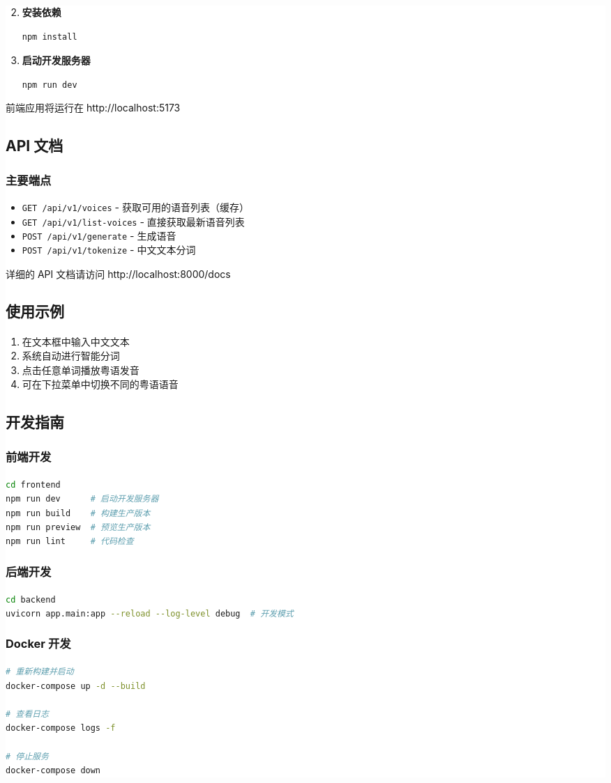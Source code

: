 2. **安装依赖**
   ```bash
   npm install
   ```

3. **启动开发服务器**
   ```bash
   npm run dev
   ```

前端应用将运行在 http://localhost:5173

## API 文档

### 主要端点

- `GET /api/v1/voices` - 获取可用的语音列表（缓存）
- `GET /api/v1/list-voices` - 直接获取最新语音列表
- `POST /api/v1/generate` - 生成语音
- `POST /api/v1/tokenize` - 中文文本分词

详细的 API 文档请访问 http://localhost:8000/docs

## 使用示例

1. 在文本框中输入中文文本
2. 系统自动进行智能分词
3. 点击任意单词播放粤语发音
4. 可在下拉菜单中切换不同的粤语语音

## 开发指南

### 前端开发

```bash
cd frontend
npm run dev      # 启动开发服务器
npm run build    # 构建生产版本
npm run preview  # 预览生产版本
npm run lint     # 代码检查
```

### 后端开发

```bash
cd backend
uvicorn app.main:app --reload --log-level debug  # 开发模式
```

### Docker 开发

```bash
# 重新构建并启动
docker-compose up -d --build

# 查看日志
docker-compose logs -f

# 停止服务
docker-compose down
```
